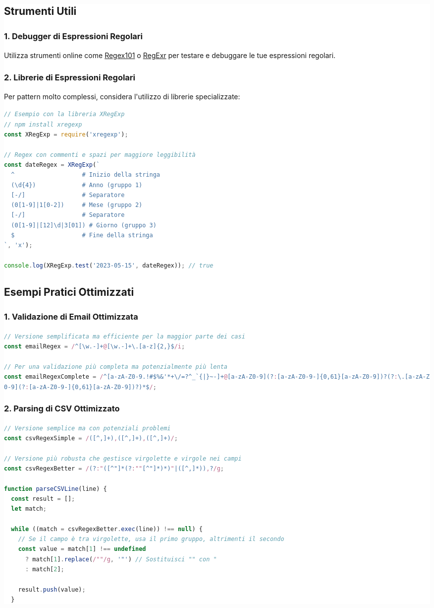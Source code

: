 ## Strumenti Utili

### 1. Debugger di Espressioni Regolari

Utilizza strumenti online come [Regex101](https://regex101.com/) o [RegExr](https://regexr.com/) per testare e debuggare le tue espressioni regolari.

### 2. Librerie di Espressioni Regolari

Per pattern molto complessi, considera l'utilizzo di librerie specializzate:

```javascript
// Esempio con la libreria XRegExp
// npm install xregexp
const XRegExp = require('xregexp');

// Regex con commenti e spazi per maggiore leggibilità
const dateRegex = XRegExp(`
  ^                   # Inizio della stringa
  (\d{4})             # Anno (gruppo 1)
  [-/]                # Separatore
  (0[1-9]|1[0-2])     # Mese (gruppo 2)
  [-/]                # Separatore
  (0[1-9]|[12]\d|3[01]) # Giorno (gruppo 3)
  $                   # Fine della stringa
`, 'x');

console.log(XRegExp.test('2023-05-15', dateRegex)); // true
```

## Esempi Pratici Ottimizzati

### 1. Validazione di Email Ottimizzata

```javascript
// Versione semplificata ma efficiente per la maggior parte dei casi
const emailRegex = /^[\w.-]+@[\w.-]+\.[a-z]{2,}$/i;

// Per una validazione più completa ma potenzialmente più lenta
const emailRegexComplete = /^[a-zA-Z0-9.!#$%&'*+\/=?^_`{|}~-]+@[a-zA-Z0-9](?:[a-zA-Z0-9-]{0,61}[a-zA-Z0-9])?(?:\.[a-zA-Z0-9](?:[a-zA-Z0-9-]{0,61}[a-zA-Z0-9])?)*$/;
```

### 2. Parsing di CSV Ottimizzato

```javascript
// Versione semplice ma con potenziali problemi
const csvRegexSimple = /([^,]+),([^,]+),([^,]+)/;

// Versione più robusta che gestisce virgolette e virgole nei campi
const csvRegexBetter = /(?:"([^"]*(?:""[^"]*)*)"|([^,]*)),?/g;

function parseCSVLine(line) {
  const result = [];
  let match;
  
  while ((match = csvRegexBetter.exec(line)) !== null) {
    // Se il campo è tra virgolette, usa il primo gruppo, altrimenti il secondo
    const value = match[1] !== undefined 
      ? match[1].replace(/""/g, '"') // Sostituisci "" con "
      : match[2];
    
    result.push(value);
  }
```